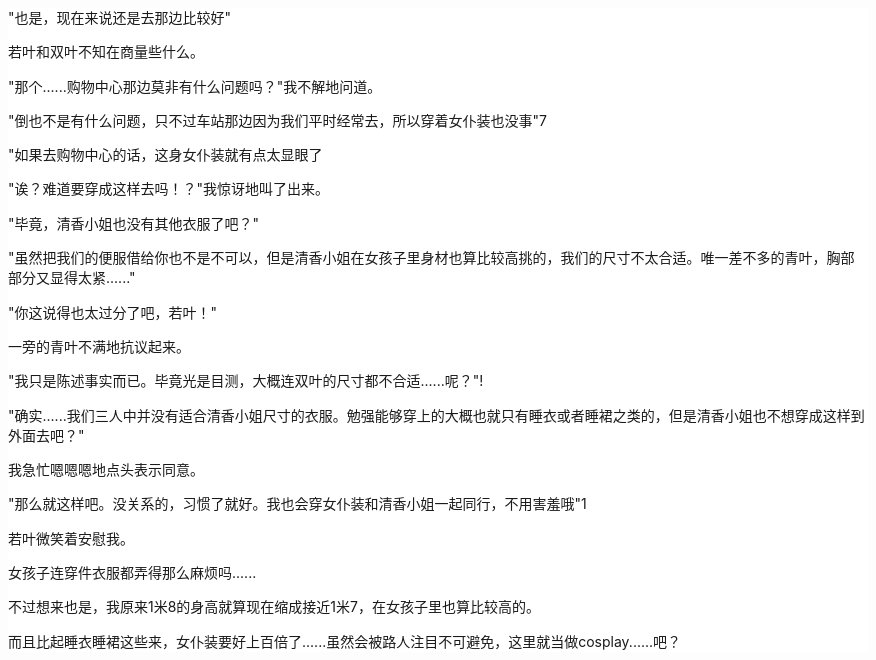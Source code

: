 

"也是，现在来说还是去那边比较好"



若叶和双叶不知在商量些什么。



"那个......购物中心那边莫非有什么问题吗？"我不解地问道。



"倒也不是有什么问题，只不过车站那边因为我们平时经常去，所以穿着女仆装也没事"7



"如果去购物中心的话，这身女仆装就有点太显眼了



"诶？难道要穿成这样去吗！？"我惊讶地叫了出来。



"毕竟，清香小姐也没有其他衣服了吧？"



"虽然把我们的便服借给你也不是不可以，但是清香小姐在女孩子里身材也算比较高挑的，我们的尺寸不太合适。唯一差不多的青叶，胸部部分又显得太紧......"



"你这说得也太过分了吧，若叶！"



一旁的青叶不满地抗议起来。





"我只是陈述事实而已。毕竟光是目测，大概连双叶的尺寸都不合适......呢？"!



"确实......我们三人中并没有适合清香小姐尺寸的衣服。勉强能够穿上的大概也就只有睡衣或者睡裙之类的，但是清香小姐也不想穿成这样到外面去吧？"



我急忙嗯嗯嗯地点头表示同意。



"那么就这样吧。没关系的，习惯了就好。我也会穿女仆装和清香小姐一起同行，不用害羞哦"1



若叶微笑着安慰我。





女孩子连穿件衣服都弄得那么麻烦吗......



不过想来也是，我原来1米8的身高就算现在缩成接近1米7，在女孩子里也算比较高的。



而且比起睡衣睡裙这些来，女仆装要好上百倍了......虽然会被路人注目不可避免，这里就当做cosplay......吧？


